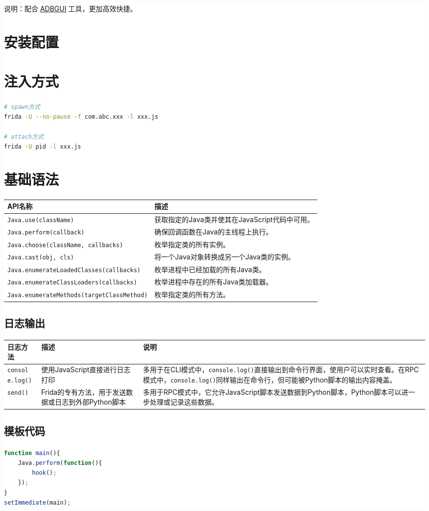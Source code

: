 说明：配合 [ADBGUI](https://github.com/bigsinger/adbgui)  工具，更加高效快捷。



# 安装配置

# 注入方式

```bash
# spawn方式
frida -U --no-pause -f com.abc.xxx -l xxx.js

# attach方式
frida -U pid -l xxx.js
```



# 基础语法

| API名称                                    | 描述                                           |
| :----------------------------------------- | :--------------------------------------------- |
| `Java.use(className)`                      | 获取指定的Java类并使其在JavaScript代码中可用。 |
| `Java.perform(callback)`                   | 确保回调函数在Java的主线程上执行。             |
| `Java.choose(className, callbacks)`        | 枚举指定类的所有实例。                         |
| `Java.cast(obj, cls)`                      | 将一个Java对象转换成另一个Java类的实例。       |
| `Java.enumerateLoadedClasses(callbacks)`   | 枚举进程中已经加载的所有Java类。               |
| `Java.enumerateClassLoaders(callbacks)`    | 枚举进程中存在的所有Java类加载器。             |
| `Java.enumerateMethods(targetClassMethod)` | 枚举指定类的所有方法。                         |

## 日志输出

| 日志方法        | 描述                                                | 说明                                                         |
| :-------------- | :-------------------------------------------------- | :----------------------------------------------------------- |
| `console.log()` | 使用JavaScript直接进行日志打印                      | 多用于在CLI模式中，`console.log()`直接输出到命令行界面，使用户可以实时查看。在RPC模式中，`console.log()`同样输出在命令行，但可能被Python脚本的输出内容掩盖。 |
| `send()`        | Frida的专有方法，用于发送数据或日志到外部Python脚本 | 多用于RPC模式中，它允许JavaScript脚本发送数据到Python脚本，Python脚本可以进一步处理或记录这些数据。 |

## 模板代码

```js
function main(){
    Java.perform(function(){
        hook();
    });
}
setImmediate(main);
```
